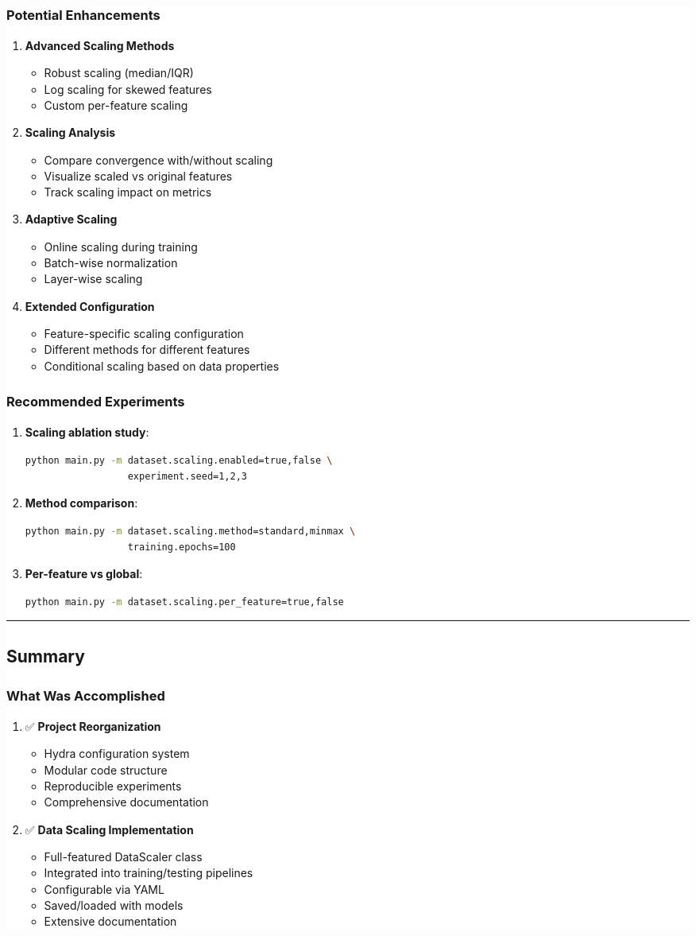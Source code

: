 ### Potential Enhancements

1. **Advanced Scaling Methods**
   - Robust scaling (median/IQR)
   - Log scaling for skewed features
   - Custom per-feature scaling

2. **Scaling Analysis**
   - Compare convergence with/without scaling
   - Visualize scaled vs original features
   - Track scaling impact on metrics

3. **Adaptive Scaling**
   - Online scaling during training
   - Batch-wise normalization
   - Layer-wise scaling

4. **Extended Configuration**
   - Feature-specific scaling configuration
   - Different methods for different features
   - Conditional scaling based on data properties

### Recommended Experiments

1. **Scaling ablation study**:
   ```bash
   python main.py -m dataset.scaling.enabled=true,false \
                     experiment.seed=1,2,3
   ```

2. **Method comparison**:
   ```bash
   python main.py -m dataset.scaling.method=standard,minmax \
                     training.epochs=100
   ```

3. **Per-feature vs global**:
   ```bash
   python main.py -m dataset.scaling.per_feature=true,false
   ```

---

## Summary

### What Was Accomplished

1. ✅ **Project Reorganization**
   - Hydra configuration system
   - Modular code structure
   - Reproducible experiments
   - Comprehensive documentation

2. ✅ **Data Scaling Implementation**
   - Full-featured DataScaler class
   - Integrated into training/testing pipelines
   - Configurable via YAML
   - Saved/loaded with models
   - Extensive documentation

